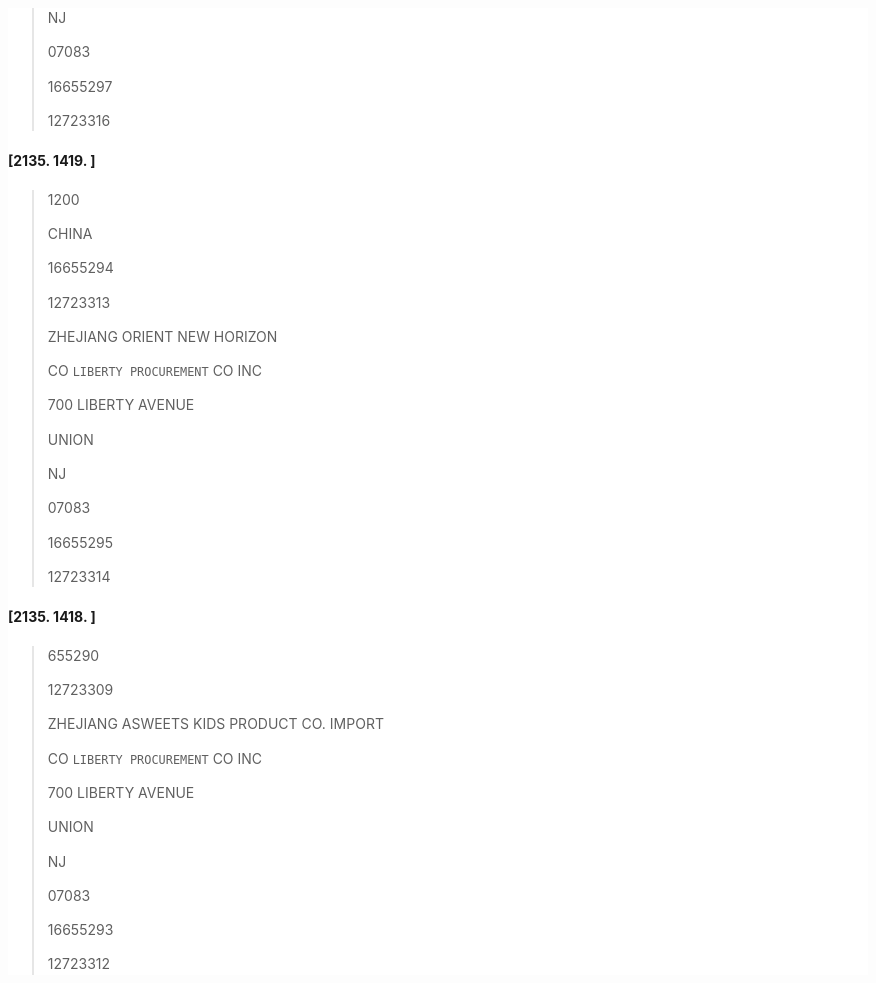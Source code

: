 > NJ
> 
> 07083
> 
> 16655297
> 
> 12723316
> 


#### [2135. 1419. ]
> 1200
> 
> CHINA
> 
> 16655294
> 
> 12723313
> 
> ZHEJIANG ORIENT NEW HORIZON
> 
> CO `LIBERTY PROCUREMENT` CO INC
> 
> 700 LIBERTY AVENUE
> 
> UNION
> 
> NJ
> 
> 07083
> 
> 16655295
> 
> 12723314
> 


#### [2135. 1418. ]
> 655290
> 
> 12723309
> 
> ZHEJIANG ASWEETS KIDS PRODUCT CO. IMPORT
> 
> CO `LIBERTY PROCUREMENT` CO INC
> 
> 700 LIBERTY AVENUE
> 
> UNION
> 
> NJ
> 
> 07083
> 
> 16655293
> 
> 12723312
> 
